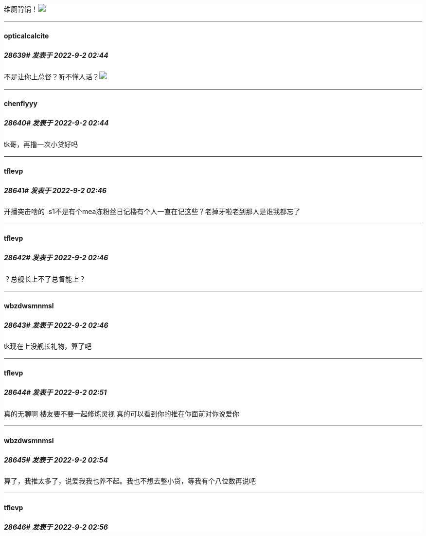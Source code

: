 维厕背锅！<img src="https://static.saraba1st.com/image/smiley/face2017/053.png" referrerpolicy="no-referrer">

*****

####  opticalcalcite  
##### 28639#       发表于 2022-9-2 02:44

不是让你上总督？听不懂人话？<img src="https://static.saraba1st.com/image/smiley/face2017/049.png" referrerpolicy="no-referrer">

*****

####  chenflyyy  
##### 28640#       发表于 2022-9-2 02:44

tk哥，再撸一次小贷好吗

*****

####  tflevp  
##### 28641#       发表于 2022-9-2 02:46

开播突击啥的  s1不是有个mea冻粉丝日记楼有个人一直在记这些？老掉牙啦老到那人是谁我都忘了

*****

####  tflevp  
##### 28642#       发表于 2022-9-2 02:46

？总舰长上不了总督能上？

*****

####  wbzdwsmnmsl  
##### 28643#       发表于 2022-9-2 02:46

tk现在上没舰长礼物，算了吧

*****

####  tflevp  
##### 28644#       发表于 2022-9-2 02:51

真的无聊啊 楼友要不要一起修炼灵视 真的可以看到你的推在你面前对你说爱你

*****

####  wbzdwsmnmsl  
##### 28645#       发表于 2022-9-2 02:54

算了，我推太多了，说爱我我也养不起。我也不想去整小贷，等我有个八位数再说吧

*****

####  tflevp  
##### 28646#       发表于 2022-9-2 02:56
